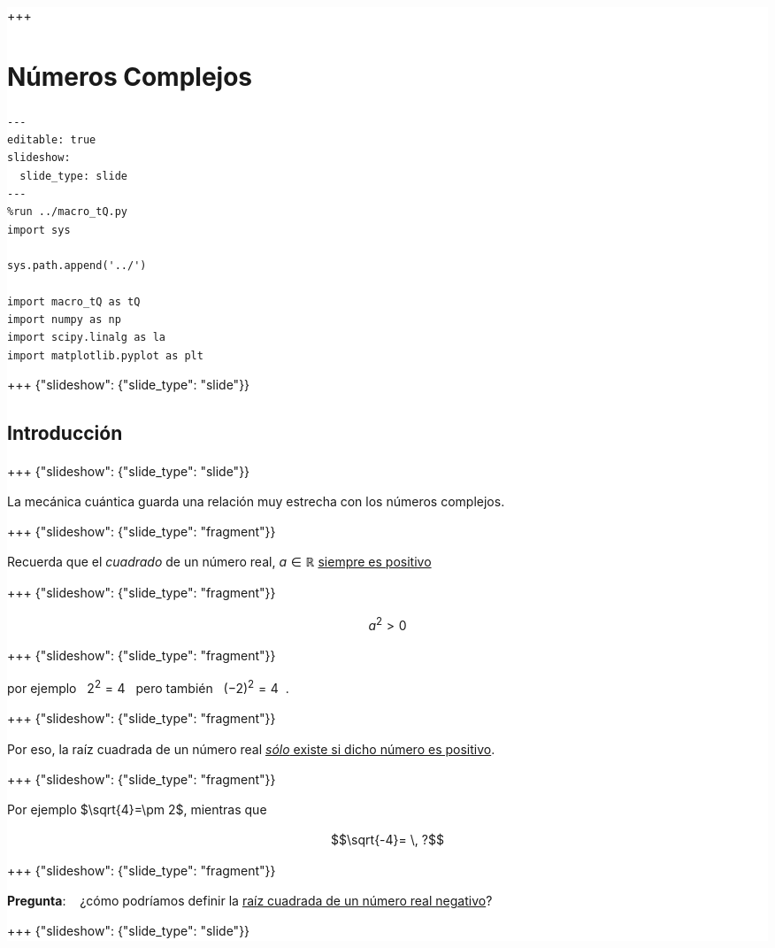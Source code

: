 +++

# Números Complejos

```{code-cell} ipython3
---
editable: true
slideshow:
  slide_type: slide
---
%run ../macro_tQ.py
import sys

sys.path.append('../')

import macro_tQ as tQ
import numpy as np
import scipy.linalg as la
import matplotlib.pyplot as plt
```

+++ {"slideshow": {"slide_type": "slide"}}

## Introducción

+++ {"slideshow": {"slide_type": "slide"}}

La mecánica cuántica guarda una relación muy estrecha con los números complejos. 

+++ {"slideshow": {"slide_type": "fragment"}}

Recuerda que el *cuadrado* de un número real, $a\in {\mathbb R}$ <u>siempre  es positivo</u>

+++ {"slideshow": {"slide_type": "fragment"}}



$$ a^2 >0 $$


+++ {"slideshow": {"slide_type": "fragment"}}

por ejemplo $~~2^2 =  4~~$ pero también $~~(-2)^2 = 4~~$.

+++ {"slideshow": {"slide_type": "fragment"}}

Por eso, la raíz cuadrada de un número real <u>*sólo* existe si dicho número es positivo</u>.  


+++ {"slideshow": {"slide_type": "fragment"}}

Por ejemplo $\sqrt{4}=\pm 2$, mientras que 

$$\sqrt{-4}= \, ?$$

+++ {"slideshow": {"slide_type": "fragment"}}

**Pregunta**: $~~$ ¿cómo podríamos definir la <u>raíz cuadrada de un número real negativo</u>? 

+++ {"slideshow": {"slide_type": "slide"}}
